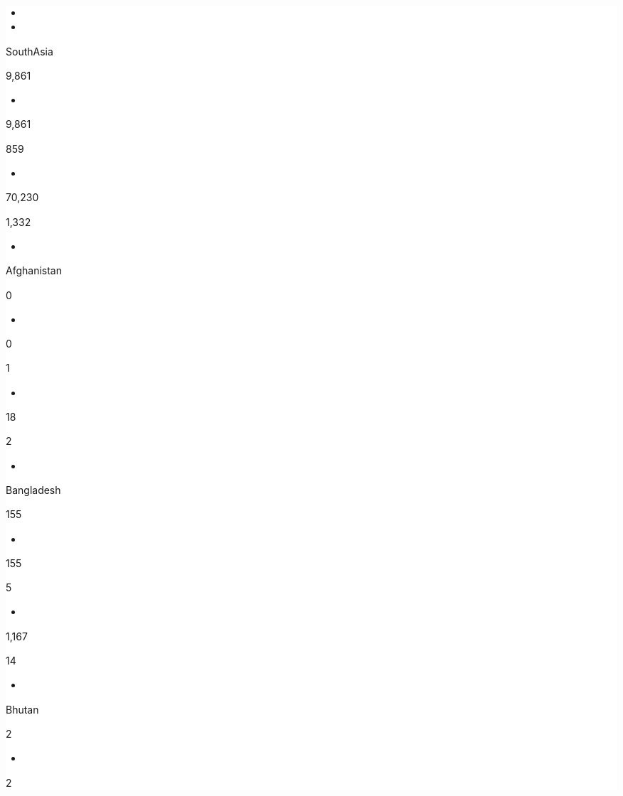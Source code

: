 -
 
-
 
SouthAsia
 
9,861
 
-
 
9,861
 
859
 
-
 
70,230
 
1,332
 
-
 
Afghanistan
 
0
 
-
 
0
 
1
 
-
 
18
 
2
 
-
 
Bangladesh
 
155
 
-
 
155
 
5
 
-
 
1,167
 
14
 
-
 
Bhutan
 
2
 
-
 
2
 